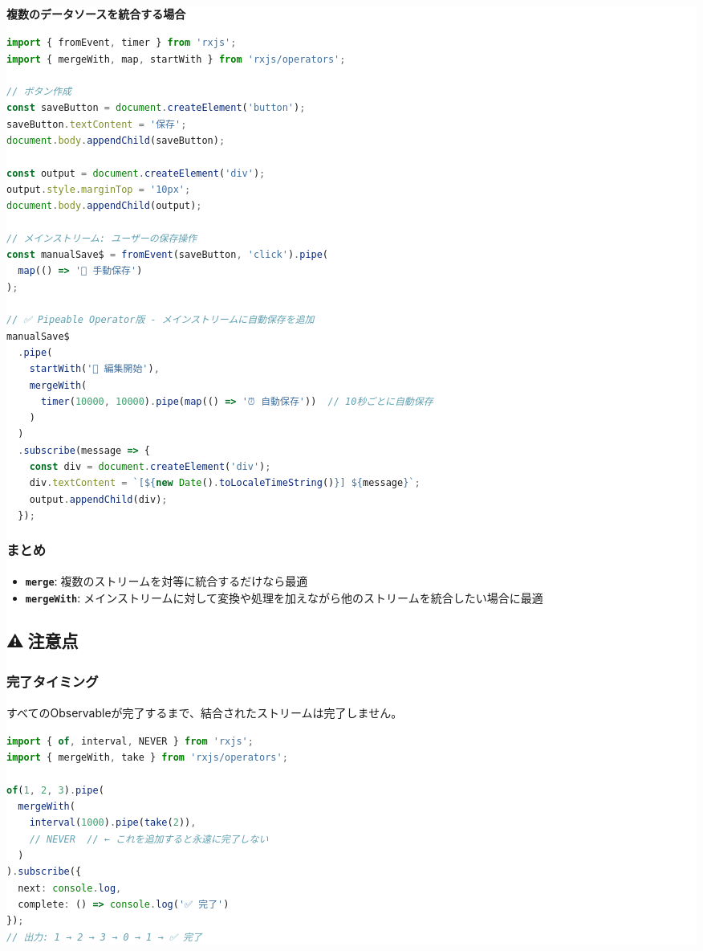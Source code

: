 **複数のデータソースを統合する場合**

```ts
import { fromEvent, timer } from 'rxjs';
import { mergeWith, map, startWith } from 'rxjs/operators';

// ボタン作成
const saveButton = document.createElement('button');
saveButton.textContent = '保存';
document.body.appendChild(saveButton);

const output = document.createElement('div');
output.style.marginTop = '10px';
document.body.appendChild(output);

// メインストリーム: ユーザーの保存操作
const manualSave$ = fromEvent(saveButton, 'click').pipe(
  map(() => '💾 手動保存')
);

// ✅ Pipeable Operator版 - メインストリームに自動保存を追加
manualSave$
  .pipe(
    startWith('📝 編集開始'),
    mergeWith(
      timer(10000, 10000).pipe(map(() => '⏰ 自動保存'))  // 10秒ごとに自動保存
    )
  )
  .subscribe(message => {
    const div = document.createElement('div');
    div.textContent = `[${new Date().toLocaleTimeString()}] ${message}`;
    output.appendChild(div);
  });
```

### まとめ

- **`merge`**: 複数のストリームを対等に統合するだけなら最適
- **`mergeWith`**: メインストリームに対して変換や処理を加えながら他のストリームを統合したい場合に最適


## ⚠️ 注意点

### 完了タイミング

すべてのObservableが完了するまで、結合されたストリームは完了しません。

```ts
import { of, interval, NEVER } from 'rxjs';
import { mergeWith, take } from 'rxjs/operators';

of(1, 2, 3).pipe(
  mergeWith(
    interval(1000).pipe(take(2)),
    // NEVER  // ← これを追加すると永遠に完了しない
  )
).subscribe({
  next: console.log,
  complete: () => console.log('✅ 完了')
});
// 出力: 1 → 2 → 3 → 0 → 1 → ✅ 完了
```
